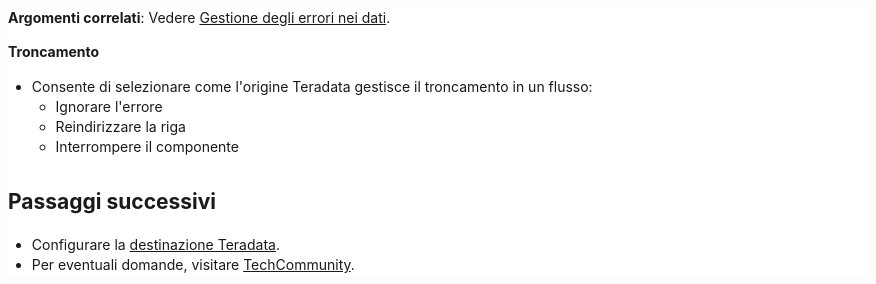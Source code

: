 **Argomenti correlati**: Vedere [Gestione degli errori nei dati](error-handling-in-data.md).

**Troncamento**

* Consente di selezionare come l'origine Teradata gestisce il troncamento in un flusso: 
  * Ignorare l'errore
  * Reindirizzare la riga
  * Interrompere il componente

## <a name="next-steps"></a>Passaggi successivi

- Configurare la [destinazione Teradata](teradata-destination.md).
- Per eventuali domande, visitare [TechCommunity](https://aka.ms/AA6iwdw).
